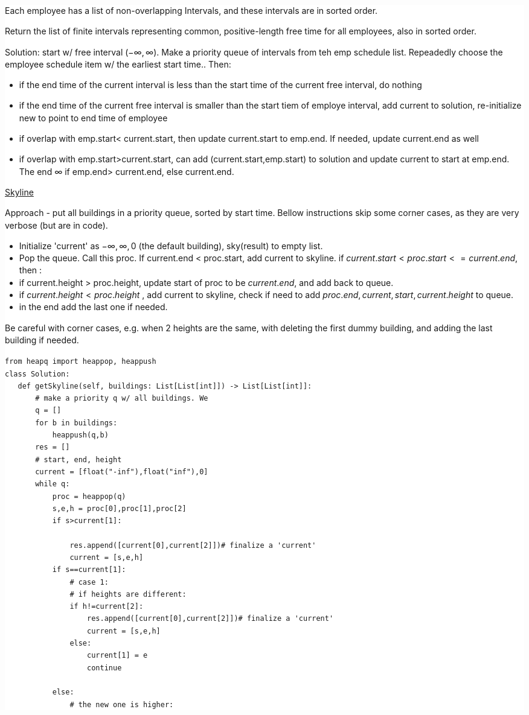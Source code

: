 Each employee has a list of non-overlapping Intervals, and these intervals are in sorted order.

Return the list of finite intervals representing common, positive-length free time for all employees, also in sorted order.

Solution:
start w/ free interval $(-\infty,\infty)$. Make a priority queue of intervals from teh emp schedule list.
Repeadedly choose the employee schedule item w/ the earliest start time..
Then:
* if the end time of the current interval is less than the start time of the current free interval, do nothing 

* if the end time of the current free interval is smaller than the start tiem of employe interval, add current to solution, re-initialize new to point to end time of employee
* if overlap with emp.start< current.start, then update current.start to emp.end. If needed, update current.end as well

* if overlap with emp.start>current.start, can add
(current.start,emp.start)  to solution and update current to start at emp.end. The end $\infty$ if emp.end> current.end, else current.end.

[Skyline](https://leetcode.com/problems/the-skyline-problem/)

Approach - put all buildings in a priority queue, sorted by start time. Bellow instructions skip some corner cases, as they are very verbose (but are in code).

* Initialize 'current' as $-\infty,\infty,0$ (the default building), sky(result) to empty list.
* Pop the queue. Call this proc. If current.end < proc.start,
add current to skyline. if $current.start < proc.start<=current.end$, then :
 * if current.height > proc.height, update start of proc to be $current.end$, and add back to queue.
 * if $current.height<proc.height$ , add current to skyline, check if need to add $proc.end,current,start,current.height$ to queue.
 * in the end add the last one if needed.

 Be careful with corner cases, e.g. when 2 heights are the same, with deleting the first dummy building, and adding the last building if needed. 

 ```{python}
 from heapq import heappop, heappush
class Solution:
    def getSkyline(self, buildings: List[List[int]]) -> List[List[int]]:
        # make a priority q w/ all buildings. We
        q = []
        for b in buildings:
            heappush(q,b)
        res = []
        # start, end, height
        current = [float("-inf"),float("inf"),0]
        while q:
            proc = heappop(q)
            s,e,h = proc[0],proc[1],proc[2]
            if s>current[1]:
                
                res.append([current[0],current[2]])# finalize a 'current'
                current = [s,e,h]
            if s==current[1]:
                # case 1:
                # if heights are different:
                if h!=current[2]:
                    res.append([current[0],current[2]])# finalize a 'current'
                    current = [s,e,h]
                else:
                    current[1] = e
                    continue
                    
            else:
                # the new one is higher:
 ```